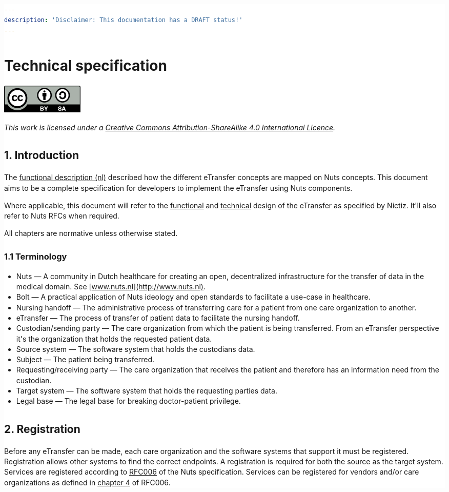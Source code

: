 ```yaml
---
description: 'Disclaimer: This documentation has a DRAFT status!'
---
```


# Technical specification

![](../.gitbook/assets/by-sa.png)

_This work is licensed under a_ [_Creative Commons Attribution-ShareAlike 4.0 International Licence_](https://creativecommons.org/licenses/by-sa/4.0/)_._

## 1. Introduction

The [functional description (nl)](functionele_beschrijving.md) described how the different eTransfer concepts are mapped on Nuts concepts. This document aims to be a complete specification for developers to implement the eTransfer using Nuts components.

Where applicable, this document will refer to the [functional](https://informatiestandaarden.nictiz.nl/wiki/vpk:V4.0_Ontwerp_eOverdracht) and [technical](https://informatiestandaarden.nictiz.nl/wiki/vpk:V4.0_FHIR_eOverdracht) design of the eTransfer as specified by Nictiz. It'll also refer to Nuts RFCs when required.

All chapters are normative unless otherwise stated. 

### 1.1 Terminology

* Nuts — A community in Dutch healthcare for creating an open, decentralized infrastructure for the transfer of data in the medical domain. See [www.nuts.nl](http://www.nuts.nl).
* Bolt — A practical application of Nuts ideology and open standards to facilitate a use-case in healthcare.
* Nursing handoff — The administrative process of transferring care for a patient from one care organization to another.
* eTransfer — The process of transfer of patient data to facilitate the nursing handoff.
* Custodian/sending party — The care organization from which the patient is being transferred. From an eTransfer perspective it's the organization that holds the requested patient data.
* Source system — The software system that holds the custodians data.
* Subject — The patient being transferred.
* Requesting/receiving party — The care organization that receives the patient and therefore has an information need from the custodian.
* Target system — The software system that holds the requesting parties data.
* Legal base — The legal base for breaking doctor-patient privilege.

## 2. Registration

Before any eTransfer can be made, each care organization and the software systems that support it must be registered. Registration allows other systems to find the correct endpoints.
A registration is required for both the source as the target system. Services are registered according to [RFC006](https://nuts-foundation.gitbook.io/drafts/rfc/rfc006-distributed-registry) of the Nuts specification. Services can be registered for vendors and/or care organizations as defined in [chapter 4](https://nuts-foundation.gitbook.io/drafts/rfc/rfc006-distributed-registry#4-services) of RFC006.
